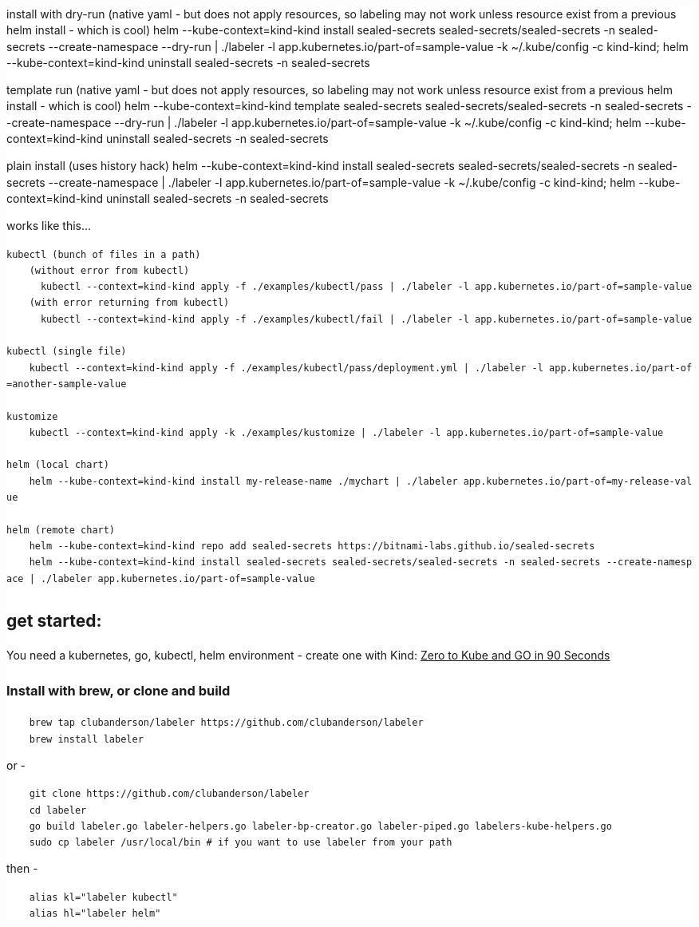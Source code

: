   install with dry-run (native yaml - but does not apply resources, so labeling may not work unless resource exist from a previous helm install - which is cool)
    helm --kube-context=kind-kind install sealed-secrets sealed-secrets/sealed-secrets -n sealed-secrets --create-namespace --dry-run | ./labeler -l app.kubernetes.io/part-of=sample-value -k ~/.kube/config -c kind-kind; helm --kube-context=kind-kind uninstall sealed-secrets -n sealed-secrets

  template run (native yaml - but does not apply resources, so labeling may not work unless resource exist from a previous helm install - which is cool)
    helm --kube-context=kind-kind template sealed-secrets sealed-secrets/sealed-secrets -n sealed-secrets --create-namespace --dry-run | ./labeler -l app.kubernetes.io/part-of=sample-value -k ~/.kube/config -c kind-kind; helm --kube-context=kind-kind uninstall sealed-secrets -n sealed-secrets

  plain install (uses history hack)
    helm --kube-context=kind-kind install sealed-secrets sealed-secrets/sealed-secrets -n sealed-secrets --create-namespace | ./labeler -l app.kubernetes.io/part-of=sample-value -k ~/.kube/config -c kind-kind; helm --kube-context=kind-kind uninstall sealed-secrets -n sealed-secrets


works like this...

    kubectl (bunch of files in a path)
        (without error from kubectl)
          kubectl --context=kind-kind apply -f ./examples/kubectl/pass | ./labeler -l app.kubernetes.io/part-of=sample-value
        (with error returning from kubectl)
          kubectl --context=kind-kind apply -f ./examples/kubectl/fail | ./labeler -l app.kubernetes.io/part-of=sample-value 
    
    kubectl (single file)
        kubectl --context=kind-kind apply -f ./examples/kubectl/pass/deployment.yml | ./labeler -l app.kubernetes.io/part-of=another-sample-value
    
    kustomize
        kubectl --context=kind-kind apply -k ./examples/kustomize | ./labeler -l app.kubernetes.io/part-of=sample-value

    helm (local chart)
        helm --kube-context=kind-kind install my-release-name ./mychart | ./labeler app.kubernetes.io/part-of=my-release-value

    helm (remote chart)
        helm --kube-context=kind-kind repo add sealed-secrets https://bitnami-labs.github.io/sealed-secrets
        helm --kube-context=kind-kind install sealed-secrets sealed-secrets/sealed-secrets -n sealed-secrets --create-namespace | ./labeler app.kubernetes.io/part-of=sample-value

## get started:

You need a kubernetes, go, kubectl, helm environment  - create one with Kind:
[Zero to Kube and GO in 90 Seconds](https://clubanderson.medium.com/zero-to-kube-and-go-in-90-seconds-f6f4730ab265)

### Install with brew, or clone and build
```
    brew tap clubanderson/labeler https://github.com/clubanderson/labeler
    brew install labeler
``` 
  or -
```
    git clone https://github.com/clubanderson/labeler
    cd labeler
    go build labeler.go labeler-helpers.go labeler-bp-creator.go labeler-piped.go labelers-kube-helpers.go
    sudo cp labeler /usr/local/bin # if you want to use labeler from your path
```
  then -
```
    alias kl="labeler kubectl"
    alias hl="labeler helm"
```